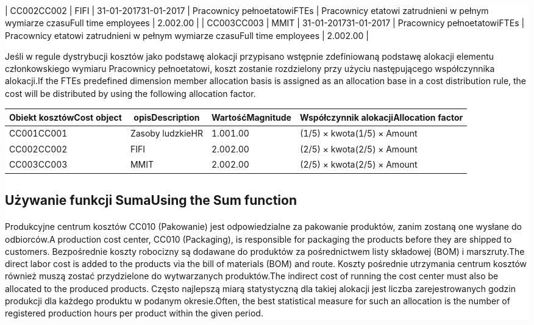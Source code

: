 | <span data-ttu-id="43177-295">CC002</span><span class="sxs-lookup"><span data-stu-id="43177-295">CC002</span></span>       | <span data-ttu-id="43177-296">FI</span><span class="sxs-lookup"><span data-stu-id="43177-296">FI</span></span> | <span data-ttu-id="43177-297">31-01-2017</span><span class="sxs-lookup"><span data-stu-id="43177-297">31-01-2017</span></span>      | <span data-ttu-id="43177-298">Pracownicy pełnoetatowi</span><span class="sxs-lookup"><span data-stu-id="43177-298">FTEs</span></span>                         | <span data-ttu-id="43177-299">Pracownicy etatowi zatrudnieni w pełnym wymiarze czasu</span><span class="sxs-lookup"><span data-stu-id="43177-299">Full time employees</span></span> | <span data-ttu-id="43177-300">2.00</span><span class="sxs-lookup"><span data-stu-id="43177-300">2.00</span></span>      |
| <span data-ttu-id="43177-301">CC003</span><span class="sxs-lookup"><span data-stu-id="43177-301">CC003</span></span>       | <span data-ttu-id="43177-302">MM</span><span class="sxs-lookup"><span data-stu-id="43177-302">IT</span></span> | <span data-ttu-id="43177-303">31-01-2017</span><span class="sxs-lookup"><span data-stu-id="43177-303">31-01-2017</span></span>      | <span data-ttu-id="43177-304">Pracownicy pełnoetatowi</span><span class="sxs-lookup"><span data-stu-id="43177-304">FTEs</span></span>                         | <span data-ttu-id="43177-305">Pracownicy etatowi zatrudnieni w pełnym wymiarze czasu</span><span class="sxs-lookup"><span data-stu-id="43177-305">Full time employees</span></span> | <span data-ttu-id="43177-306">2.00</span><span class="sxs-lookup"><span data-stu-id="43177-306">2.00</span></span>      |

<span data-ttu-id="43177-307">Jeśli w regule dystrybucji kosztów jako podstawę alokacji przypisano wstępnie zdefiniowaną podstawę alokacji elementu członkowskiego wymiaru Pracownicy pełnoetatowi, koszt zostanie rozdzielony przy użyciu następującego współczynnika alokacji.</span><span class="sxs-lookup"><span data-stu-id="43177-307">If the FTEs predefined dimension member allocation basis is assigned as an allocation base in a cost distribution rule, the cost will be distributed by using the following allocation factor.</span></span>

| <span data-ttu-id="43177-308">Obiekt kosztów</span><span class="sxs-lookup"><span data-stu-id="43177-308">Cost object</span></span> | <span data-ttu-id="43177-309">opis</span><span class="sxs-lookup"><span data-stu-id="43177-309">Description</span></span>    | <span data-ttu-id="43177-310">Wartość</span><span class="sxs-lookup"><span data-stu-id="43177-310">Magnitude</span></span> | <span data-ttu-id="43177-311">Współczynnik alokacji</span><span class="sxs-lookup"><span data-stu-id="43177-311">Allocation factor</span></span> |
|-------------|----|-----------|-------------------|
| <span data-ttu-id="43177-312">CC001</span><span class="sxs-lookup"><span data-stu-id="43177-312">CC001</span></span>       | <span data-ttu-id="43177-313">Zasoby ludzkie</span><span class="sxs-lookup"><span data-stu-id="43177-313">HR</span></span> | <span data-ttu-id="43177-314">1.00</span><span class="sxs-lookup"><span data-stu-id="43177-314">1.00</span></span>      | <span data-ttu-id="43177-315">(1/5) × kwota</span><span class="sxs-lookup"><span data-stu-id="43177-315">(1/5) × Amount</span></span>    |
| <span data-ttu-id="43177-316">CC002</span><span class="sxs-lookup"><span data-stu-id="43177-316">CC002</span></span>       | <span data-ttu-id="43177-317">FI</span><span class="sxs-lookup"><span data-stu-id="43177-317">FI</span></span> | <span data-ttu-id="43177-318">2.00</span><span class="sxs-lookup"><span data-stu-id="43177-318">2.00</span></span>      | <span data-ttu-id="43177-319">(2/5) × kwota</span><span class="sxs-lookup"><span data-stu-id="43177-319">(2/5) × Amount</span></span>    |
| <span data-ttu-id="43177-320">CC003</span><span class="sxs-lookup"><span data-stu-id="43177-320">CC003</span></span>       | <span data-ttu-id="43177-321">MM</span><span class="sxs-lookup"><span data-stu-id="43177-321">IT</span></span> | <span data-ttu-id="43177-322">2.00</span><span class="sxs-lookup"><span data-stu-id="43177-322">2.00</span></span>      | <span data-ttu-id="43177-323">(2/5) × kwota</span><span class="sxs-lookup"><span data-stu-id="43177-323">(2/5) × Amount</span></span>    |

## <a name="using-the-sum-function"></a><span data-ttu-id="43177-324">Używanie funkcji Suma</span><span class="sxs-lookup"><span data-stu-id="43177-324">Using the Sum function</span></span>

<span data-ttu-id="43177-325">Produkcyjne centrum kosztów CC010 (Pakowanie) jest odpowiedzialne za pakowanie produktów, zanim zostaną one wysłane do odbiorców.</span><span class="sxs-lookup"><span data-stu-id="43177-325">A production cost center, CC010 (Packaging), is responsible for packaging the products before they are shipped to customers.</span></span> <span data-ttu-id="43177-326">Bezpośrednie koszty robocizny są dodawane do produktów za pośrednictwem listy składowej (BOM) i marszruty.</span><span class="sxs-lookup"><span data-stu-id="43177-326">The direct labor cost is added to the products via the bill of materials (BOM) and route.</span></span> <span data-ttu-id="43177-327">Koszty pośrednie utrzymania centrum kosztów również muszą zostać przydzielone do wytwarzanych produktów.</span><span class="sxs-lookup"><span data-stu-id="43177-327">The indirect cost of running the cost center must also be allocated to the produced products.</span></span> <span data-ttu-id="43177-328">Często najlepszą miarą statystyczną dla takiej alokacji jest liczba zarejestrowanych godzin produkcji dla każdego produktu w podanym okresie.</span><span class="sxs-lookup"><span data-stu-id="43177-328">Often, the best statistical measure for such an allocation is the number of registered production hours per product within the given period.</span></span>
